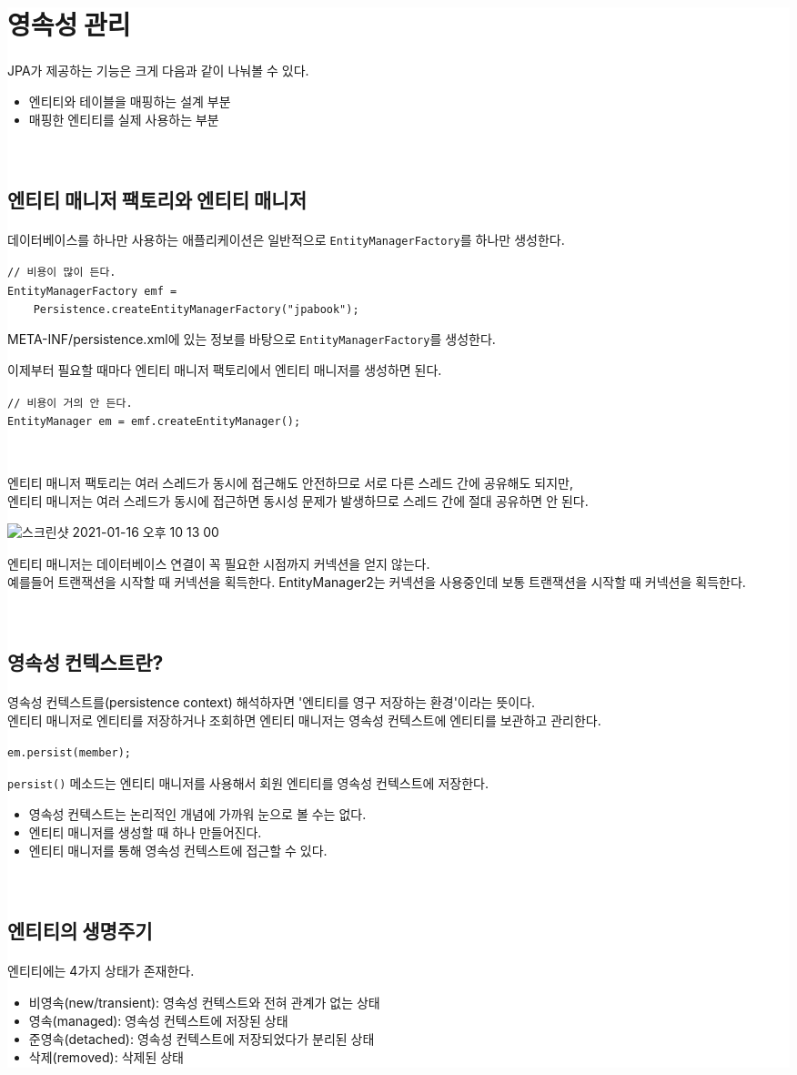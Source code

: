 # 영속성 관리    

JPA가 제공하는 기능은 크게 다음과 같이 나눠볼 수 있다.    
* 엔티티와 테이블을 매핑하는 설계 부분       
* 매핑한 엔티티를 실제 사용하는 부분   
<br />       

## 엔티티 매니저 팩토리와 엔티티 매니저     
데이터베이스를 하나만 사용하는 애플리케이션은 일반적으로 `EntityManagerFactory`를 하나만 생성한다.  

```
// 비용이 많이 든다.  
EntityManagerFactory emf = 
    Persistence.createEntityManagerFactory("jpabook");
```
META-INF/persistence.xml에 있는 정보를 바탕으로 `EntityManagerFactory`를 생성한다.     

이제부터 필요할 때마다 엔티티 매니저 팩토리에서 엔티티 매니저를 생성하면 된다.     

```
// 비용이 거의 안 든다. 
EntityManager em = emf.createEntityManager();
```
<br />        

엔티티 매니저 팩토리는 여러 스레드가 동시에 접근해도 안전하므로 서로 다른 스레드 간에 공유해도 되지만,   
엔티티 매니저는 여러 스레드가 동시에 접근하면 동시성 문제가 발생하므로 스레드 간에 절대 공유하면 안 된다.    

![스크린샷 2021-01-16 오후 10 13 00](https://user-images.githubusercontent.com/33855307/104812788-0635a280-5848-11eb-990c-ef739ce655c1.png)    

엔티티 매니저는 데이터베이스 연결이 꼭 필요한 시점까지 커넥션을 얻지 않는다.    
예를들어 트랜잭션을 시작할 때 커넥션을 획득한다. EntityManager2는 커넥션을 사용중인데 보통 트랜잭션을 시작할 때 커넥션을 획득한다.   

<br />       

## 영속성 컨텍스트란?    
영속성 컨텍스트를(persistence context) 해석하자면 '엔티티를 영구 저장하는 환경'이라는 뜻이다.        
엔티티 매니저로 엔티티를 저장하거나 조회하면 엔티티 매니저는 영속성 컨텍스트에 엔티티를 보관하고 관리한다.       

```
em.persist(member);
```

`persist()` 메소드는 엔티티 매니저를 사용해서 회원 엔티티를 영속성 컨텍스트에 저장한다.       

* 영속성 컨텍스트는 논리적인 개념에 가까워 눈으로 볼 수는 없다.          
* 엔티티 매니저를 생성할 때 하나 만들어진다.          
* 엔티티 매니저를 통해 영속성 컨텍스트에 접근할 수 있다.       

<br />
  
## 엔티티의 생명주기     
엔티티에는 4가지 상태가 존재한다.    
* 비영속(new/transient): 영속성 컨텍스트와 전혀 관계가 없는 상태     
* 영속(managed): 영속성 컨텍스트에 저장된 상태      
* 준영속(detached): 영속성 컨텍스트에 저장되었다가 분리된 상태   
* 삭제(removed): 삭제된 상태      
